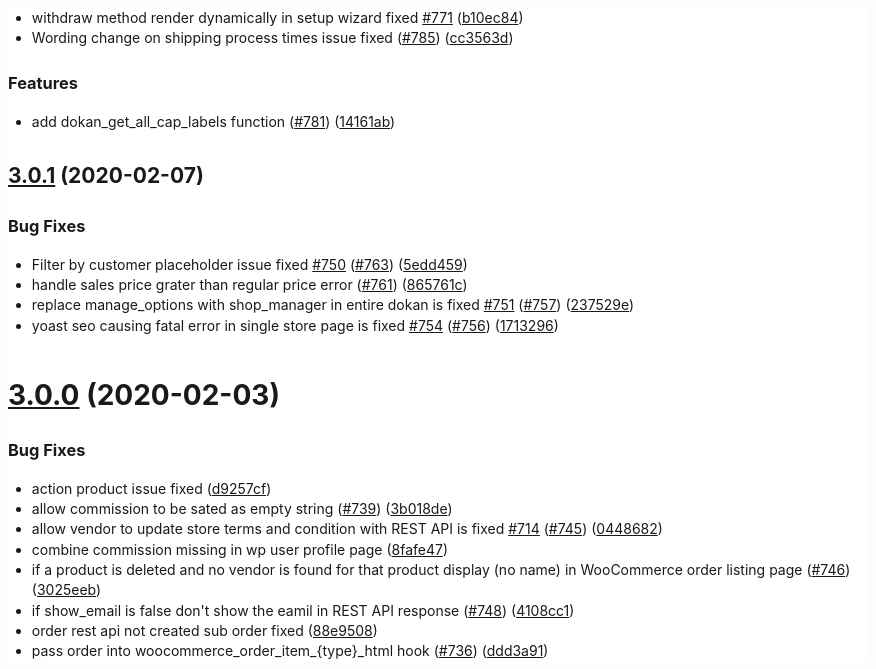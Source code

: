 * withdraw method render dynamically in setup wizard fixed [#771](https://github.com/weDevsOfficial/dokan/issues/771) ([b10ec84](https://github.com/weDevsOfficial/dokan/commit/b10ec84f705156c2ce17d56c0d26e78c45e3b299))
* Wording change on shipping process times issue fixed ([#785](https://github.com/weDevsOfficial/dokan/issues/785)) ([cc3563d](https://github.com/weDevsOfficial/dokan/commit/cc3563db5eb3eae5fa21ebf9ed837bbee71b20f9))


### Features

* add dokan_get_all_cap_labels function ([#781](https://github.com/weDevsOfficial/dokan/issues/781)) ([14161ab](https://github.com/weDevsOfficial/dokan/commit/14161ab8834569f2c65344979b991e851ba06822))



## [3.0.1](https://github.com/weDevsOfficial/dokan/compare/v3.0.0...v3.0.1) (2020-02-07)


### Bug Fixes

* Filter by customer placeholder issue fixed [#750](https://github.com/weDevsOfficial/dokan/issues/750) ([#763](https://github.com/weDevsOfficial/dokan/issues/763)) ([5edd459](https://github.com/weDevsOfficial/dokan/commit/5edd459fbf9d2d76eb915d946523a8b1a535c92f))
* handle sales price grater than regular price error ([#761](https://github.com/weDevsOfficial/dokan/issues/761)) ([865761c](https://github.com/weDevsOfficial/dokan/commit/865761c4cf3eb266454221e392fa636e46c99272))
* replace manage_options with shop_manager in entire dokan is fixed [#751](https://github.com/weDevsOfficial/dokan/issues/751) ([#757](https://github.com/weDevsOfficial/dokan/issues/757)) ([237529e](https://github.com/weDevsOfficial/dokan/commit/237529e5cbd2d8e43b8bdc8b785e98fbc3c737b3))
* yoast seo causing fatal error in single store page is fixed [#754](https://github.com/weDevsOfficial/dokan/issues/754) ([#756](https://github.com/weDevsOfficial/dokan/issues/756)) ([1713296](https://github.com/weDevsOfficial/dokan/commit/1713296f97b98771af226070e6be1b4237a5bce5))



# [3.0.0](https://github.com/weDevsOfficial/dokan/compare/v2.9.31...v3.0.0) (2020-02-03)


### Bug Fixes

* action product issue fixed ([d9257cf](https://github.com/weDevsOfficial/dokan/commit/d9257cff5599bdfbbc4271b8c9c919efad3d3fd0))
* allow commission to be sated as empty string ([#739](https://github.com/weDevsOfficial/dokan/issues/739)) ([3b018de](https://github.com/weDevsOfficial/dokan/commit/3b018de0f3f8daf6c0378a1ae27f5291a4c03d55))
* allow vendor to update store terms and condition with REST API is fixed [#714](https://github.com/weDevsOfficial/dokan/issues/714) ([#745](https://github.com/weDevsOfficial/dokan/issues/745)) ([0448682](https://github.com/weDevsOfficial/dokan/commit/04486827fd3908b6ee016628752dc0c885063b11))
* combine commission missing in wp user profile page ([8fafe47](https://github.com/weDevsOfficial/dokan/commit/8fafe477d4519c8b099064f38d40a6a81cc02beb))
* if a product is deleted and no vendor is found for that product display (no name) in WooCommerce order listing page ([#746](https://github.com/weDevsOfficial/dokan/issues/746)) ([3025eeb](https://github.com/weDevsOfficial/dokan/commit/3025eebfcee7941106547f87cae927fb3386caf0))
* if show_email is false don't show the eamil in REST API response ([#748](https://github.com/weDevsOfficial/dokan/issues/748)) ([4108cc1](https://github.com/weDevsOfficial/dokan/commit/4108cc12b7e4b4a1f65870f4c3daafdcde777941))
* order rest api not created sub order fixed ([88e9508](https://github.com/weDevsOfficial/dokan/commit/88e95087cf5e550f9d2dd79462fb6ab158dff828))
* pass order into woocommerce_order_item_{type}_html hook ([#736](https://github.com/weDevsOfficial/dokan/issues/736)) ([ddd3a91](https://github.com/weDevsOfficial/dokan/commit/ddd3a91fea6431359d78457b518754af6ca7801b))